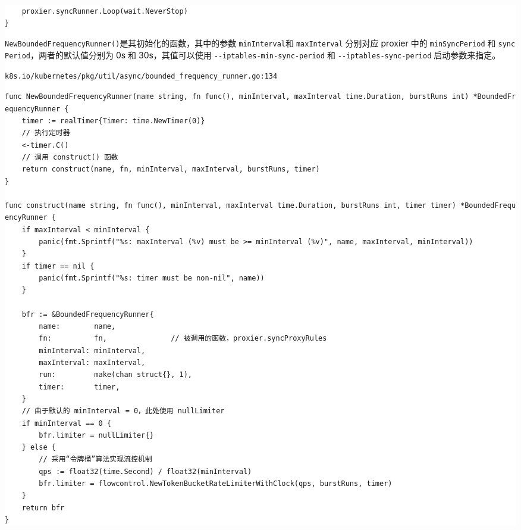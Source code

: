 ```
    proxier.syncRunner.Loop(wait.NeverStop)
}
```



`NewBoundedFrequencyRunner()`是其初始化的函数，其中的参数 `minInterval`和 `maxInterval` 分别对应 proxier 中的 `minSyncPeriod` 和 `syncPeriod`，两者的默认值分别为 0s 和 30s，其值可以使用 `--iptables-min-sync-period` 和  `--iptables-sync-period` 启动参数来指定。

`k8s.io/kubernetes/pkg/util/async/bounded_frequency_runner.go:134`

```
func NewBoundedFrequencyRunner(name string, fn func(), minInterval, maxInterval time.Duration, burstRuns int) *BoundedFrequencyRunner {
	timer := realTimer{Timer: time.NewTimer(0)}
	// 执行定时器
	<-timer.C()
    // 调用 construct() 函数
	return construct(name, fn, minInterval, maxInterval, burstRuns, timer)
}

func construct(name string, fn func(), minInterval, maxInterval time.Duration, burstRuns int, timer timer) *BoundedFrequencyRunner {
	if maxInterval < minInterval {
        panic(fmt.Sprintf("%s: maxInterval (%v) must be >= minInterval (%v)", name, maxInterval, minInterval))
	}
	if timer == nil {
        panic(fmt.Sprintf("%s: timer must be non-nil", name))
	}

	bfr := &BoundedFrequencyRunner{
		name:        name,
		fn:          fn,               // 被调用的函数，proxier.syncProxyRules
		minInterval: minInterval,
		maxInterval: maxInterval,
		run:         make(chan struct{}, 1),
		timer:       timer,
	}
	// 由于默认的 minInterval = 0，此处使用 nullLimiter
	if minInterval == 0 {
		bfr.limiter = nullLimiter{}
	} else {
		// 采用“令牌桶”算法实现流控机制
		qps := float32(time.Second) / float32(minInterval)
		bfr.limiter = flowcontrol.NewTokenBucketRateLimiterWithClock(qps, burstRuns, timer)
	}
	return bfr
}
```



